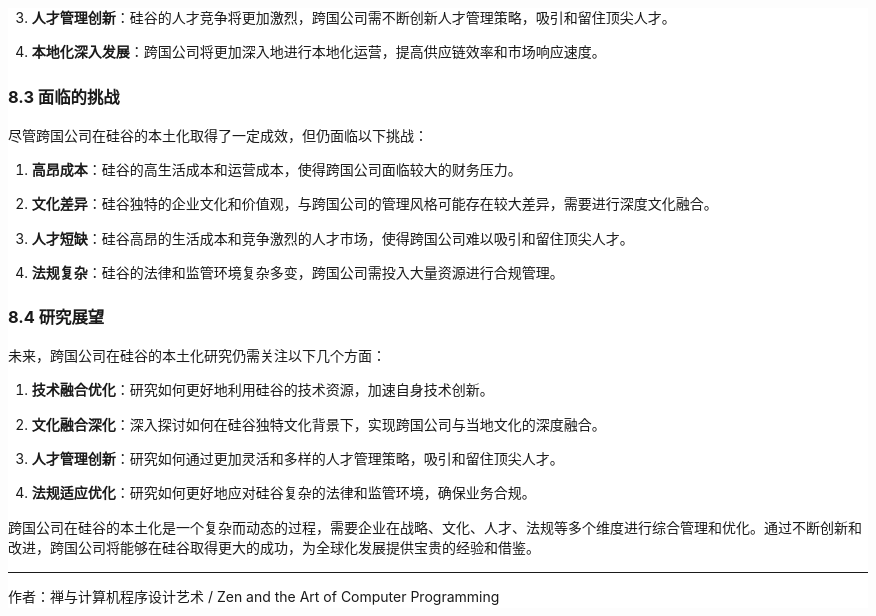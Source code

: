 3. **人才管理创新**：硅谷的人才竞争将更加激烈，跨国公司需不断创新人才管理策略，吸引和留住顶尖人才。

4. **本地化深入发展**：跨国公司将更加深入地进行本地化运营，提高供应链效率和市场响应速度。

### 8.3 面临的挑战

尽管跨国公司在硅谷的本土化取得了一定成效，但仍面临以下挑战：

1. **高昂成本**：硅谷的高生活成本和运营成本，使得跨国公司面临较大的财务压力。

2. **文化差异**：硅谷独特的企业文化和价值观，与跨国公司的管理风格可能存在较大差异，需要进行深度文化融合。

3. **人才短缺**：硅谷高昂的生活成本和竞争激烈的人才市场，使得跨国公司难以吸引和留住顶尖人才。

4. **法规复杂**：硅谷的法律和监管环境复杂多变，跨国公司需投入大量资源进行合规管理。

### 8.4 研究展望

未来，跨国公司在硅谷的本土化研究仍需关注以下几个方面：

1. **技术融合优化**：研究如何更好地利用硅谷的技术资源，加速自身技术创新。

2. **文化融合深化**：深入探讨如何在硅谷独特文化背景下，实现跨国公司与当地文化的深度融合。

3. **人才管理创新**：研究如何通过更加灵活和多样的人才管理策略，吸引和留住顶尖人才。

4. **法规适应优化**：研究如何更好地应对硅谷复杂的法律和监管环境，确保业务合规。

跨国公司在硅谷的本土化是一个复杂而动态的过程，需要企业在战略、文化、人才、法规等多个维度进行综合管理和优化。通过不断创新和改进，跨国公司将能够在硅谷取得更大的成功，为全球化发展提供宝贵的经验和借鉴。

---

作者：禅与计算机程序设计艺术 / Zen and the Art of Computer Programming

